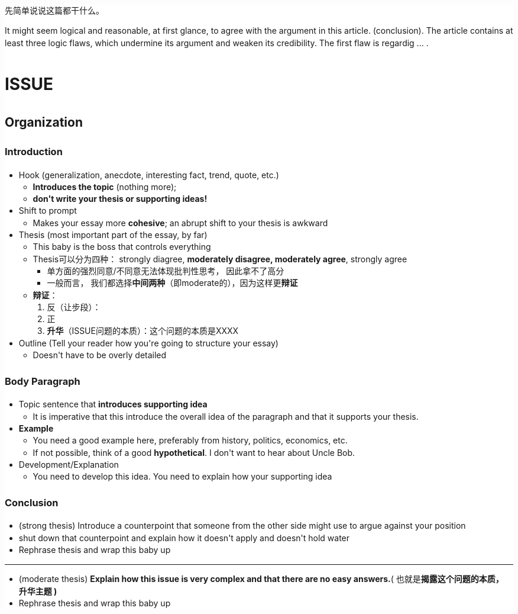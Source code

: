 先简单说说这篇都干什么。

It might seem logical and reasonable, at first glance, to agree with the argument in this article. (conclusion). The article contains at least three logic flaws, which undermine its argument and weaken its credibility. The first flaw is regardig ... .

# ISSUE

## Organization
### Introduction

* Hook (generalization, anecdote, interesting fact, trend, quote, etc.)
  * **Introduces the topic** (nothing more); 
  * **don't write your thesis or supporting ideas!**
* Shift to prompt
  * Makes your essay more **cohesive**; an abrupt shift to your thesis is awkward
* Thesis (most important part of the essay, by far)
  * This baby is the boss that controls everything
  * Thesis可以分为四种： strongly diagree, **moderately disagree, moderately agree**, strongly agree
    * 单方面的强烈同意/不同意无法体现批判性思考， 因此拿不了高分
    *  一般而言， 我们都选择**中间两种**（即moderate的），因为这样更**辩证**
  * **辩证**：
    1. 反（让步段）：
    2. 正
    3. **升华**（ISSUE问题的本质）：这个问题的本质是XXXX
* Outline (Tell your reader how you're going to structure your essay)
  * Doesn't have to be overly detailed

### Body Paragraph

* Topic sentence that **introduces supporting idea**
  * It is imperative that this introduce the overall idea of the paragraph and that it
    supports your thesis.
* **Example**
  * You need a good example here, preferably from history, politics, economics, etc.
  * If not possible, think of a good **hypothetical**. I don't want to hear about Uncle Bob.
* Development/Explanation
  * You need to develop this idea. You need to explain how your supporting idea

### Conclusion
* (strong thesis) Introduce a counterpoint that someone from the other side might use to argue against your position
* shut down that counterpoint and explain how it doesn't apply and doesn't hold water
* Rephrase thesis and wrap this baby up

---



* (moderate thesis) **Explain how this issue is very complex and that there are no easy answers.**( 也就是**揭露这个问题的本质， 升华主题 )**
* Rephrase thesis and wrap this baby up
